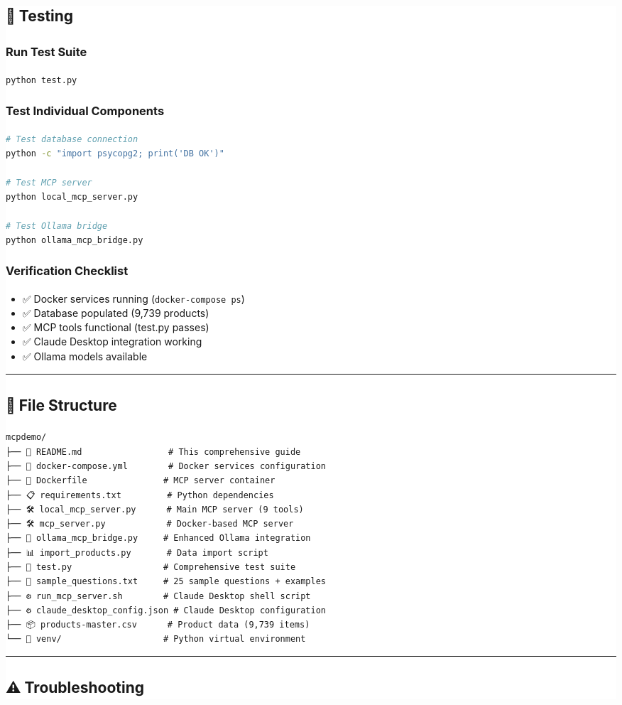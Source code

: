 
## 🧪 **Testing**

### **Run Test Suite**
```bash
python test.py
```

### **Test Individual Components**
```bash
# Test database connection
python -c "import psycopg2; print('DB OK')"

# Test MCP server
python local_mcp_server.py

# Test Ollama bridge
python ollama_mcp_bridge.py
```

### **Verification Checklist**
- ✅ Docker services running (`docker-compose ps`)
- ✅ Database populated (9,739 products)
- ✅ MCP tools functional (test.py passes)
- ✅ Claude Desktop integration working
- ✅ Ollama models available

---

## 📁 **File Structure**

```
mcpdemo/
├── 📄 README.md                 # This comprehensive guide
├── 🐳 docker-compose.yml        # Docker services configuration
├── 🐳 Dockerfile               # MCP server container
├── 📋 requirements.txt         # Python dependencies
├── 🛠️ local_mcp_server.py      # Main MCP server (9 tools)
├── 🛠️ mcp_server.py            # Docker-based MCP server
├── 🤖 ollama_mcp_bridge.py     # Enhanced Ollama integration
├── 📊 import_products.py       # Data import script
├── 🧪 test.py                  # Comprehensive test suite
├── 📝 sample_questions.txt     # 25 sample questions + examples
├── ⚙️ run_mcp_server.sh        # Claude Desktop shell script
├── ⚙️ claude_desktop_config.json # Claude Desktop configuration
├── 📦 products-master.csv      # Product data (9,739 items)
└── 📁 venv/                    # Python virtual environment
```

---

## ⚠️ **Troubleshooting**
